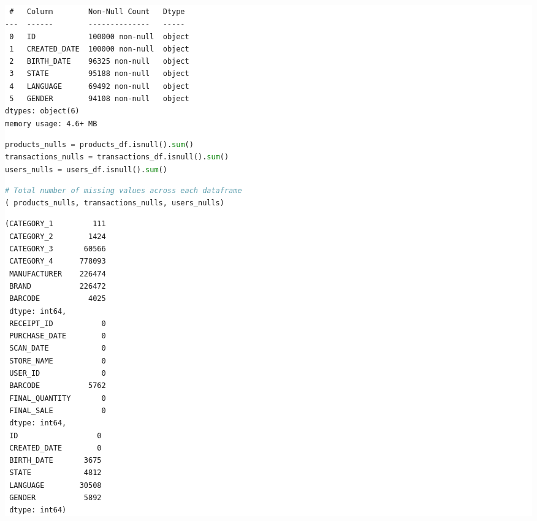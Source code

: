      #   Column        Non-Null Count   Dtype 
    ---  ------        --------------   ----- 
     0   ID            100000 non-null  object
     1   CREATED_DATE  100000 non-null  object
     2   BIRTH_DATE    96325 non-null   object
     3   STATE         95188 non-null   object
     4   LANGUAGE      69492 non-null   object
     5   GENDER        94108 non-null   object
    dtypes: object(6)
    memory usage: 4.6+ MB



```python
products_nulls = products_df.isnull().sum()
transactions_nulls = transactions_df.isnull().sum()
users_nulls = users_df.isnull().sum()
```


```python
# Total number of missing values across each dataframe
( products_nulls, transactions_nulls, users_nulls)
```




    (CATEGORY_1         111
     CATEGORY_2        1424
     CATEGORY_3       60566
     CATEGORY_4      778093
     MANUFACTURER    226474
     BRAND           226472
     BARCODE           4025
     dtype: int64,
     RECEIPT_ID           0
     PURCHASE_DATE        0
     SCAN_DATE            0
     STORE_NAME           0
     USER_ID              0
     BARCODE           5762
     FINAL_QUANTITY       0
     FINAL_SALE           0
     dtype: int64,
     ID                  0
     CREATED_DATE        0
     BIRTH_DATE       3675
     STATE            4812
     LANGUAGE        30508
     GENDER           5892
     dtype: int64)



